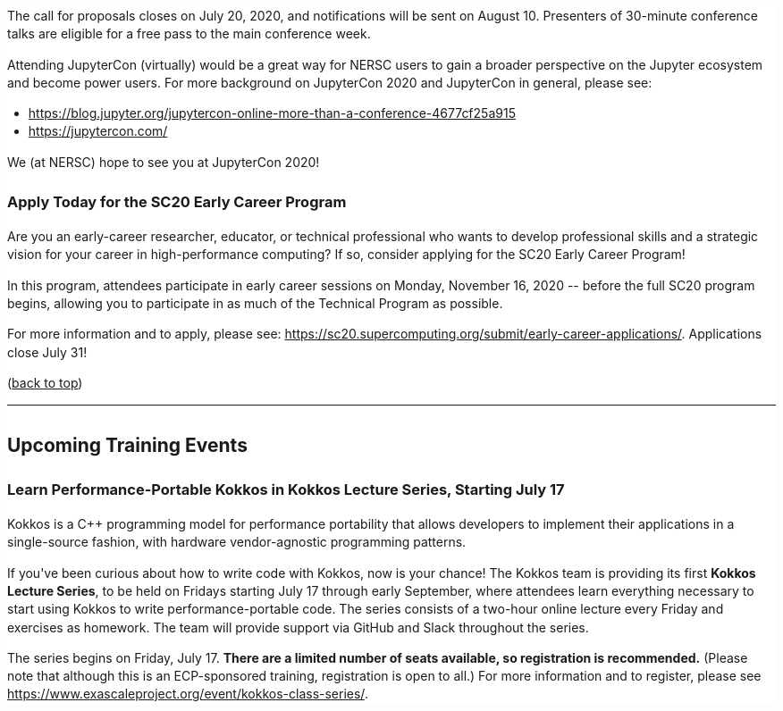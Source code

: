 The call for proposals closes on July 20, 2020, and notifications will be sent
on August 10. Presenters of 30-minute conference talks are eligible for a free
pass to the main conference week.

Attending JupyterCon (virtually) would be a great way for NERSC users to gain a 
broader perspective on the Jupyter ecosystem and become power users.  For more 
background on JupyterCon 2020 and JupyterCon in general, please see:
- <https://blog.jupyter.org/jupytercon-online-more-than-a-conference-4677cf25a915>
- <https://jupytercon.com/>

We (at NERSC) hope to see you at JupyterCon 2020!


### Apply Today for the SC20 Early Career Program <a name="scearlycareer"/></a> 

Are you an early-career researcher, educator, or technical professional who
wants to develop professional skills and a strategic vision for your career in
high-performance computing? If so, consider applying for the SC20 Early Career
Program!

In this program, attendees participate in early career sessions on Monday,
November 16, 2020 -- before the full SC20 program begins, allowing you to
participate in as much of the Technical Program as possible.

For more information and to apply, please see: <https://sc20.supercomputing.org/submit/early-career-applications/>.
Applications close July 31!

([back to top](#top))

---
## Upcoming Training Events  <a name="section5"/></a> ##

### Learn Performance-Portable Kokkos in Kokkos Lecture Series, Starting July 17 <a name="kokkos"/></a> 

Kokkos is a C++ programming model for performance portability that allows 
developers to implement their applications in a single-source fashion, with
hardware vendor-agnostic programming patterns.

If you've been curious about how to write code with Kokkos, now is your chance!
The Kokkos team is providing its first **Kokkos Lecture Series**, to be held on
Fridays starting July 17 through early September, where attendees learn 
everything necessary to start using Kokkos to write performance-portable code. 
The series consists of a two-hour online lecture every Friday and exercises as 
homework. The team will provide support via GitHub and Slack throughout the 
series.

The series begins on Friday, July 17. **There are a limited number of seats
available, so registration is recommended.** (Please note that although this is 
an ECP-sponsored training, registration is open to all.) For more information 
and to register, please see 
<https://www.exascaleproject.org/event/kokkos-class-series/>.
